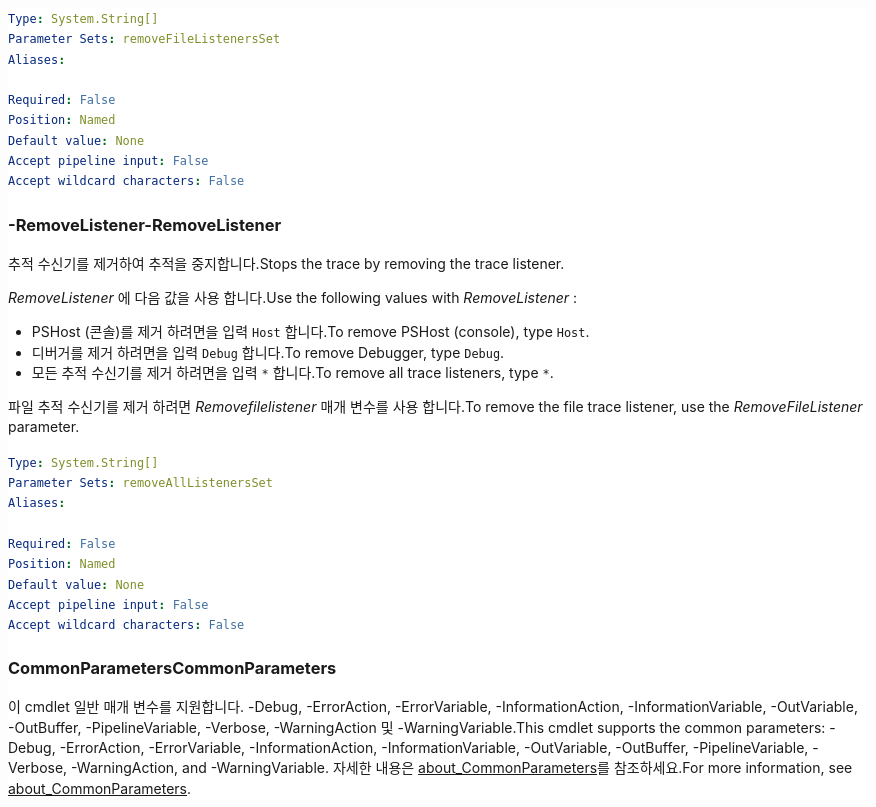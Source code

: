```yaml
Type: System.String[]
Parameter Sets: removeFileListenersSet
Aliases:

Required: False
Position: Named
Default value: None
Accept pipeline input: False
Accept wildcard characters: False
```

### <span data-ttu-id="d8fcf-187">-RemoveListener</span><span class="sxs-lookup"><span data-stu-id="d8fcf-187">-RemoveListener</span></span>

<span data-ttu-id="d8fcf-188">추적 수신기를 제거하여 추적을 중지합니다.</span><span class="sxs-lookup"><span data-stu-id="d8fcf-188">Stops the trace by removing the trace listener.</span></span>

<span data-ttu-id="d8fcf-189">*RemoveListener* 에 다음 값을 사용 합니다.</span><span class="sxs-lookup"><span data-stu-id="d8fcf-189">Use the following values with *RemoveListener* :</span></span>

- <span data-ttu-id="d8fcf-190">PSHost (콘솔)를 제거 하려면을 입력 `Host` 합니다.</span><span class="sxs-lookup"><span data-stu-id="d8fcf-190">To remove PSHost (console), type `Host`.</span></span>
- <span data-ttu-id="d8fcf-191">디버거를 제거 하려면을 입력 `Debug` 합니다.</span><span class="sxs-lookup"><span data-stu-id="d8fcf-191">To remove Debugger, type `Debug`.</span></span>
- <span data-ttu-id="d8fcf-192">모든 추적 수신기를 제거 하려면을 입력 `*` 합니다.</span><span class="sxs-lookup"><span data-stu-id="d8fcf-192">To remove all trace listeners, type `*`.</span></span>

<span data-ttu-id="d8fcf-193">파일 추적 수신기를 제거 하려면 *Removefilelistener* 매개 변수를 사용 합니다.</span><span class="sxs-lookup"><span data-stu-id="d8fcf-193">To remove the file trace listener, use the *RemoveFileListener* parameter.</span></span>

```yaml
Type: System.String[]
Parameter Sets: removeAllListenersSet
Aliases:

Required: False
Position: Named
Default value: None
Accept pipeline input: False
Accept wildcard characters: False
```

### <span data-ttu-id="d8fcf-194">CommonParameters</span><span class="sxs-lookup"><span data-stu-id="d8fcf-194">CommonParameters</span></span>

<span data-ttu-id="d8fcf-195">이 cmdlet 일반 매개 변수를 지원합니다. -Debug, -ErrorAction, -ErrorVariable, -InformationAction, -InformationVariable, -OutVariable, -OutBuffer, -PipelineVariable, -Verbose, -WarningAction 및 -WarningVariable.</span><span class="sxs-lookup"><span data-stu-id="d8fcf-195">This cmdlet supports the common parameters: -Debug, -ErrorAction, -ErrorVariable, -InformationAction, -InformationVariable, -OutVariable, -OutBuffer, -PipelineVariable, -Verbose, -WarningAction, and -WarningVariable.</span></span> <span data-ttu-id="d8fcf-196">자세한 내용은 [about_CommonParameters](https://go.microsoft.com/fwlink/?LinkID=113216)를 참조하세요.</span><span class="sxs-lookup"><span data-stu-id="d8fcf-196">For more information, see [about_CommonParameters](https://go.microsoft.com/fwlink/?LinkID=113216).</span></span>
